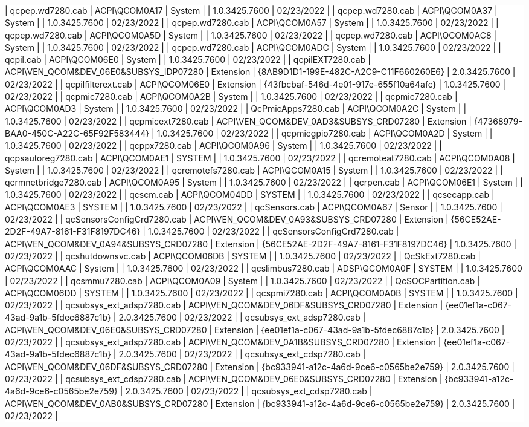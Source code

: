 | qcpep.wd7280.cab | ACPI\QCOM0A17 | System |  | 1.0.3425.7600 | 02/23/2022 |
| qcpep.wd7280.cab | ACPI\QCOM0A37 | System |  | 1.0.3425.7600 | 02/23/2022 |
| qcpep.wd7280.cab | ACPI\QCOM0A57 | System |  | 1.0.3425.7600 | 02/23/2022 |
| qcpep.wd7280.cab | ACPI\QCOM0A5D | System |  | 1.0.3425.7600 | 02/23/2022 |
| qcpep.wd7280.cab | ACPI\QCOM0AC8 | System |  | 1.0.3425.7600 | 02/23/2022 |
| qcpep.wd7280.cab | ACPI\QCOM0ADC | System |  | 1.0.3425.7600 | 02/23/2022 |
| qcpil.cab | ACPI\QCOM06E0 | System |  | 1.0.3425.7600 | 02/23/2022 |
| qcpilEXT7280.cab | ACPI\VEN_QCOM&DEV_06E0&SUBSYS_IDP07280 | Extension | {8AB9D1D1-199E-482C-A2C9-C11F660260E6} | 2.0.3425.7600 | 02/23/2022 |
| qcpilfilterext.cab | ACPI\QCOM06E0 | Extension | {43fbcbaf-546d-4e01-917e-655f10a64afc} | 1.0.3425.7600 | 02/23/2022 |
| qcpmic7280.cab | ACPI\QCOM0A2B | System |  | 1.0.3425.7600 | 02/23/2022 |
| qcpmic7280.cab | ACPI\QCOM0AD3 | System |  | 1.0.3425.7600 | 02/23/2022 |
| QcPmicApps7280.cab | ACPI\QCOM0A2C | System |  | 1.0.3425.7600 | 02/23/2022 |
| qcpmicext7280.cab | ACPI\VEN_QCOM&DEV_0AD3&SUBSYS_CRD07280 | Extension | {47368979-BAA0-450C-A22C-65F92F583444} | 1.0.3425.7600 | 02/23/2022 |
| qcpmicgpio7280.cab | ACPI\QCOM0A2D | System |  | 1.0.3425.7600 | 02/23/2022 |
| qcppx7280.cab | ACPI\QCOM0A96 | System |  | 1.0.3425.7600 | 02/23/2022 |
| qcpsautoreg7280.cab | ACPI\QCOM0AE1 | SYSTEM |  | 1.0.3425.7600 | 02/23/2022 |
| qcremoteat7280.cab | ACPI\QCOM0A08 | System |  | 1.0.3425.7600 | 02/23/2022 |
| qcremotefs7280.cab | ACPI\QCOM0A15 | System |  | 1.0.3425.7600 | 02/23/2022 |
| qcrmnetbridge7280.cab | ACPI\QCOM0A95 | System |  | 1.0.3425.7600 | 02/23/2022 |
| qcrpen.cab | ACPI\QCOM06E1 | System |  | 1.0.3425.7600 | 02/23/2022 |
| qcscm.cab | ACPI\QCOM04DD | SYSTEM |  | 1.0.3425.7600 | 02/23/2022 |
| qcsecapp.cab | ACPI\QCOM0AE3 | SYSTEM |  | 1.0.3425.7600 | 02/23/2022 |
| qcSensors.cab | ACPI\QCOM0A67 | Sensor |  | 1.0.3425.7600 | 02/23/2022 |
| qcSensorsConfigCrd7280.cab | ACPI\VEN_QCOM&DEV_0A93&SUBSYS_CRD07280 | Extension | {56CE52AE-2D2F-49A7-8161-F31F8197DC46} | 1.0.3425.7600 | 02/23/2022 |
| qcSensorsConfigCrd7280.cab | ACPI\VEN_QCOM&DEV_0A94&SUBSYS_CRD07280 | Extension | {56CE52AE-2D2F-49A7-8161-F31F8197DC46} | 1.0.3425.7600 | 02/23/2022 |
| qcshutdownsvc.cab | ACPI\QCOM06DB | SYSTEM |  | 1.0.3425.7600 | 02/23/2022 |
| QcSkExt7280.cab | ACPI\QCOM0AAC | System |  | 1.0.3425.7600 | 02/23/2022 |
| qcslimbus7280.cab | ADSP\QCOM0A0F | SYSTEM |  | 1.0.3425.7600 | 02/23/2022 |
| qcsmmu7280.cab | ACPI\QCOM0A09 | System |  | 1.0.3425.7600 | 02/23/2022 |
| QcSOCPartition.cab | ACPI\QCOM06DD | SYSTEM |  | 1.0.3425.7600 | 02/23/2022 |
| qcspmi7280.cab | ACPI\QCOM0A0B | SYSTEM |  | 1.0.3425.7600 | 02/23/2022 |
| qcsubsys_ext_adsp7280.cab | ACPI\VEN_QCOM&DEV_06DF&SUBSYS_CRD07280 | Extension | {ee01ef1a-c067-43ad-9a1b-5fdec6887c1b} | 2.0.3425.7600 | 02/23/2022 |
| qcsubsys_ext_adsp7280.cab | ACPI\VEN_QCOM&DEV_06E0&SUBSYS_CRD07280 | Extension | {ee01ef1a-c067-43ad-9a1b-5fdec6887c1b} | 2.0.3425.7600 | 02/23/2022 |
| qcsubsys_ext_adsp7280.cab | ACPI\VEN_QCOM&DEV_0A1B&SUBSYS_CRD07280 | Extension | {ee01ef1a-c067-43ad-9a1b-5fdec6887c1b} | 2.0.3425.7600 | 02/23/2022 |
| qcsubsys_ext_cdsp7280.cab | ACPI\VEN_QCOM&DEV_06DF&SUBSYS_CRD07280 | Extension | {bc933941-a12c-4a6d-9ce6-c0565be2e759} | 2.0.3425.7600 | 02/23/2022 |
| qcsubsys_ext_cdsp7280.cab | ACPI\VEN_QCOM&DEV_06E0&SUBSYS_CRD07280 | Extension | {bc933941-a12c-4a6d-9ce6-c0565be2e759} | 2.0.3425.7600 | 02/23/2022 |
| qcsubsys_ext_cdsp7280.cab | ACPI\VEN_QCOM&DEV_0AB0&SUBSYS_CRD07280 | Extension | {bc933941-a12c-4a6d-9ce6-c0565be2e759} | 2.0.3425.7600 | 02/23/2022 |